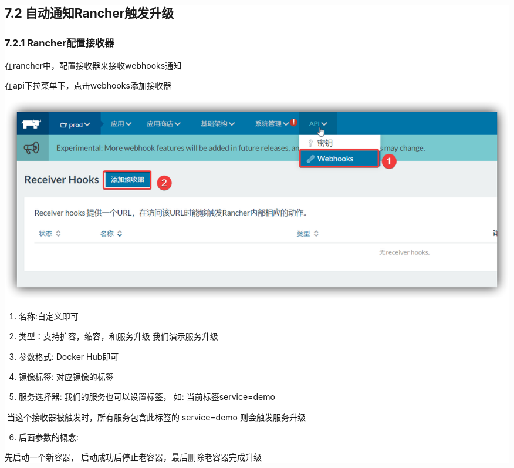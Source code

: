 

## 7.2 自动通知Rancher触发升级

### 7.2.1 Rancher配置接收器

在rancher中，配置接收器来接收webhooks通知

在api下拉菜单下，点击webhooks添加接收器

![1605865468861](assets/1605865468861.png)

1. 名称:自定义即可

2. 类型：支持扩容，缩容，和服务升级 我们演示服务升级

3. 参数格式: Docker Hub即可

4. 镜像标签: 对应镜像的标签

5. 服务选择器: 我们的服务也可以设置标签， 如: 当前标签service=demo

​      当这个接收器被触发时，所有服务包含此标签的 service=demo 则会触发服务升级

6. 后面参数的概念:

先启动一个新容器， 启动成功后停止老容器，最后删除老容器完成升级
